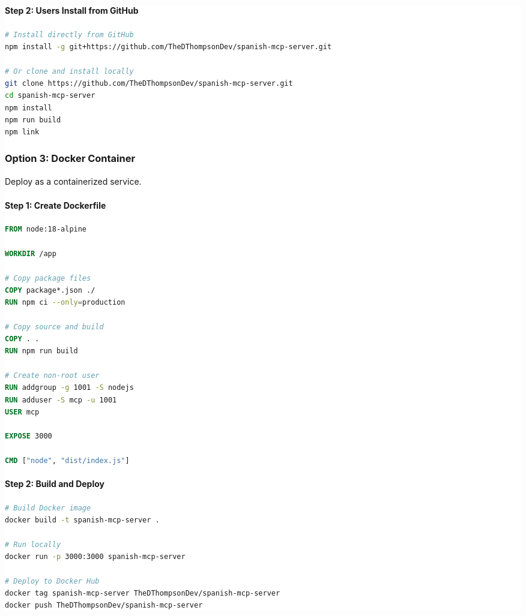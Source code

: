 #### Step 2: Users Install from GitHub

```bash
# Install directly from GitHub
npm install -g git+https://github.com/TheDThompsonDev/spanish-mcp-server.git

# Or clone and install locally
git clone https://github.com/TheDThompsonDev/spanish-mcp-server.git
cd spanish-mcp-server
npm install
npm run build
npm link
```

### Option 3: Docker Container

Deploy as a containerized service.

#### Step 1: Create Dockerfile

```dockerfile
FROM node:18-alpine

WORKDIR /app

# Copy package files
COPY package*.json ./
RUN npm ci --only=production

# Copy source and build
COPY . .
RUN npm run build

# Create non-root user
RUN addgroup -g 1001 -S nodejs
RUN adduser -S mcp -u 1001
USER mcp

EXPOSE 3000

CMD ["node", "dist/index.js"]
```

#### Step 2: Build and Deploy

```bash
# Build Docker image
docker build -t spanish-mcp-server .

# Run locally
docker run -p 3000:3000 spanish-mcp-server

# Deploy to Docker Hub
docker tag spanish-mcp-server TheDThompsonDev/spanish-mcp-server
docker push TheDThompsonDev/spanish-mcp-server
```
